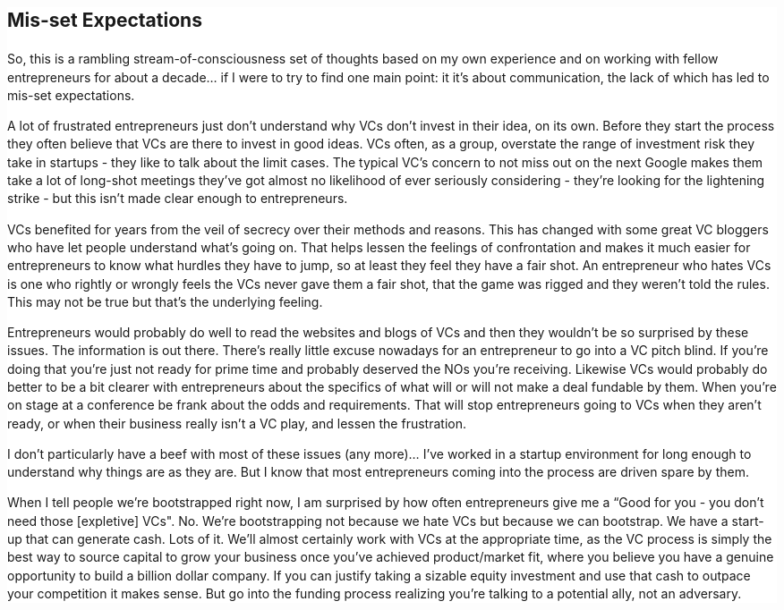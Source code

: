 ## Mis-set Expectations

So, this is a rambling stream-of-consciousness set of thoughts based on my own experience and on working with fellow entrepreneurs for about a decade… if I were to try to find one main point: it it’s about communication, the lack of which has led to mis-set expectations.

A lot of frustrated entrepreneurs just don’t understand why VCs don’t invest in their idea, on its own.  Before they start the process they often believe that VCs are there to invest in good ideas.  VCs often, as a group, overstate the range of investment risk they take in startups - they like to talk about the limit cases.  The typical VC’s concern to not miss out on the next Google makes them take a lot of long-shot meetings they’ve got almost no likelihood of ever seriously considering - they’re looking for the lightening strike - but this isn’t made clear enough to entrepreneurs.

VCs benefited for years from the veil of secrecy over their methods and reasons.  This has changed with some great VC bloggers who have let people understand what’s going on.  That helps lessen the feelings of confrontation and makes it much easier for entrepreneurs to know what hurdles they have to jump, so at least they feel they have a fair shot.  An entrepreneur who hates VCs is one who rightly or wrongly feels the VCs never gave them a fair shot, that the game was rigged and they weren’t told the rules.  This may not be true but that’s the underlying feeling.

Entrepreneurs would probably do well to read the websites and blogs of VCs and then they wouldn’t be so surprised by these issues.  The information is out there.  There’s really little excuse nowadays for an entrepreneur to go into a VC pitch blind.  If you’re doing that you’re just not ready for prime time and probably deserved the NOs you’re receiving.  Likewise VCs would probably do better to be a bit clearer with entrepreneurs about the specifics of what will or will not make a deal fundable by them.  When you’re on stage at a conference be frank about the odds and requirements.  That will stop entrepreneurs going to VCs when they aren’t ready, or when their business really isn’t a VC play, and lessen the frustration.

I don’t particularly have a beef with most of these issues (any more)… I’ve worked in a startup environment for long enough to understand why things are as they are.  But I know that most entrepreneurs coming into the process are driven spare by them.

When I tell people we’re bootstrapped right now, I am surprised by how often entrepreneurs give me a “Good for you - you don’t need those \[expletive] VCs".  No.  We’re bootstrapping not because we hate VCs but because we can bootstrap.  We have a start-up that can generate cash.  Lots of it.  We’ll almost certainly work with VCs at the appropriate time, as the VC process is simply the best way to source capital to grow your business once you’ve achieved product/market fit, where you believe you have a genuine opportunity to build a billion dollar company.  If you can justify taking a sizable equity investment and use that cash to outpace your competition it makes sense.  But go into the funding process realizing you’re talking to a potential ally, not an adversary.
